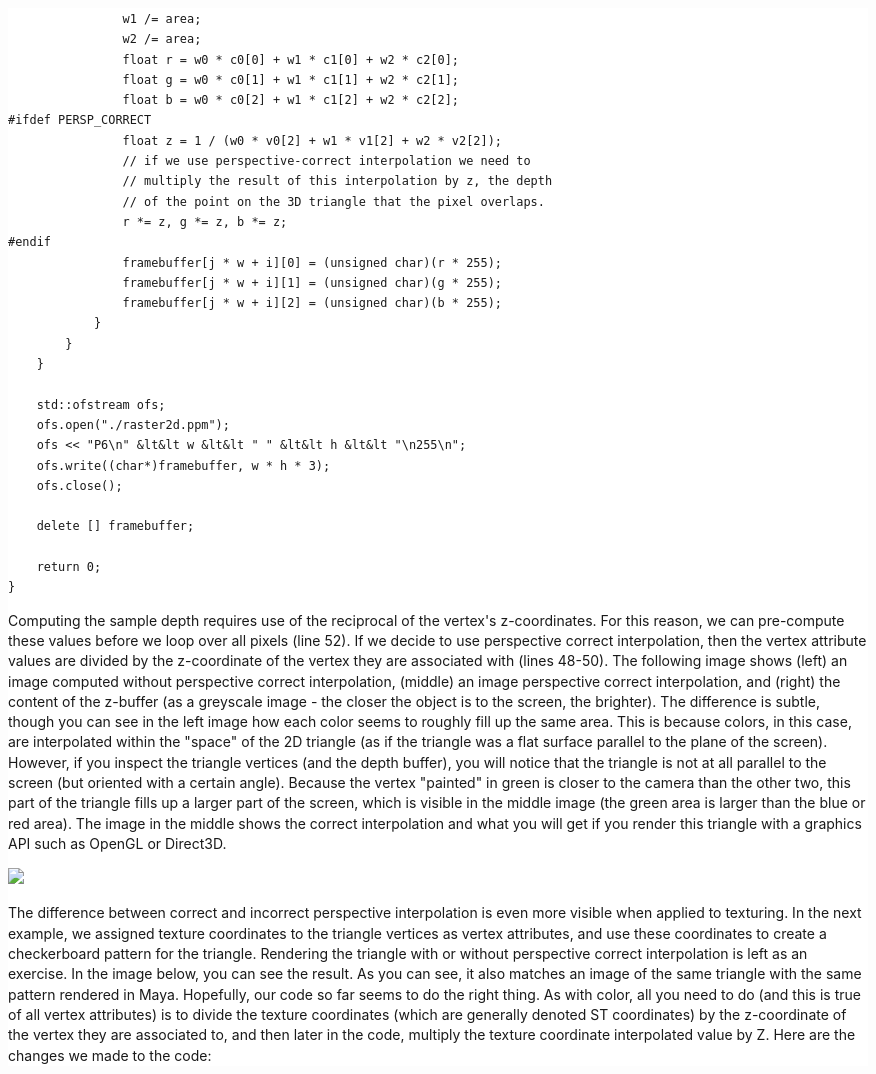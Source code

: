 ```
                w1 /= area;
                w2 /= area;
                float r = w0 * c0[0] + w1 * c1[0] + w2 * c2[0];
                float g = w0 * c0[1] + w1 * c1[1] + w2 * c2[1];
                float b = w0 * c0[2] + w1 * c1[2] + w2 * c2[2];
#ifdef PERSP_CORRECT
                float z = 1 / (w0 * v0[2] + w1 * v1[2] + w2 * v2[2]);
                // if we use perspective-correct interpolation we need to
                // multiply the result of this interpolation by z, the depth
                // of the point on the 3D triangle that the pixel overlaps.
                r *= z, g *= z, b *= z;
#endif
                framebuffer[j * w + i][0] = (unsigned char)(r * 255);
                framebuffer[j * w + i][1] = (unsigned char)(g * 255);
                framebuffer[j * w + i][2] = (unsigned char)(b * 255);
            }
        }
    }
    
    std::ofstream ofs;
    ofs.open("./raster2d.ppm");
    ofs << "P6\n" &lt&lt w &lt&lt " " &lt&lt h &lt&lt "\n255\n";
    ofs.write((char*)framebuffer, w * h * 3);
    ofs.close();
    
    delete [] framebuffer;
    
    return 0;
}
```

Computing the sample depth requires use of the reciprocal of the vertex's z-coordinates. For this reason, we can pre-compute these values before we loop over all pixels (line 52). If we decide to use perspective correct interpolation, then the vertex attribute values are divided by the z-coordinate of the vertex they are associated with (lines 48-50). The following image shows (left) an image computed without perspective correct interpolation, (middle) an image perspective correct interpolation, and (right) the content of the z-buffer (as a greyscale image - the closer the object is to the screen, the brighter). The difference is subtle, though you can see in the left image how each color seems to roughly fill up the same area. This is because colors, in this case, are interpolated within the "space" of the 2D triangle (as if the triangle was a flat surface parallel to the plane of the screen). However, if you inspect the triangle vertices (and the depth buffer), you will notice that the triangle is not at all parallel to the screen (but oriented with a certain angle). Because the vertex "painted" in green is closer to the camera than the other two, this part of the triangle fills up a larger part of the screen, which is visible in the middle image (the green area is larger than the blue or red area). The image in the middle shows the correct interpolation and what you will get if you render this triangle with a graphics API such as OpenGL or Direct3D.

![](/images/rasterization/persp-correct-interpo4.png?)

The difference between correct and incorrect perspective interpolation is even more visible when applied to texturing. In the next example, we assigned texture coordinates to the triangle vertices as vertex attributes, and use these coordinates to create a checkerboard pattern for the triangle. Rendering the triangle with or without perspective correct interpolation is left as an exercise. In the image below, you can see the result. As you can see, it also matches an image of the same triangle with the same pattern rendered in Maya. Hopefully, our code so far seems to do the right thing. As with color, all you need to do (and this is true of all vertex attributes) is to divide the texture coordinates (which are generally denoted ST coordinates) by the z-coordinate of the vertex they are associated to, and then later in the code, multiply the texture coordinate interpolated value by Z. Here are the changes we made to the code:
